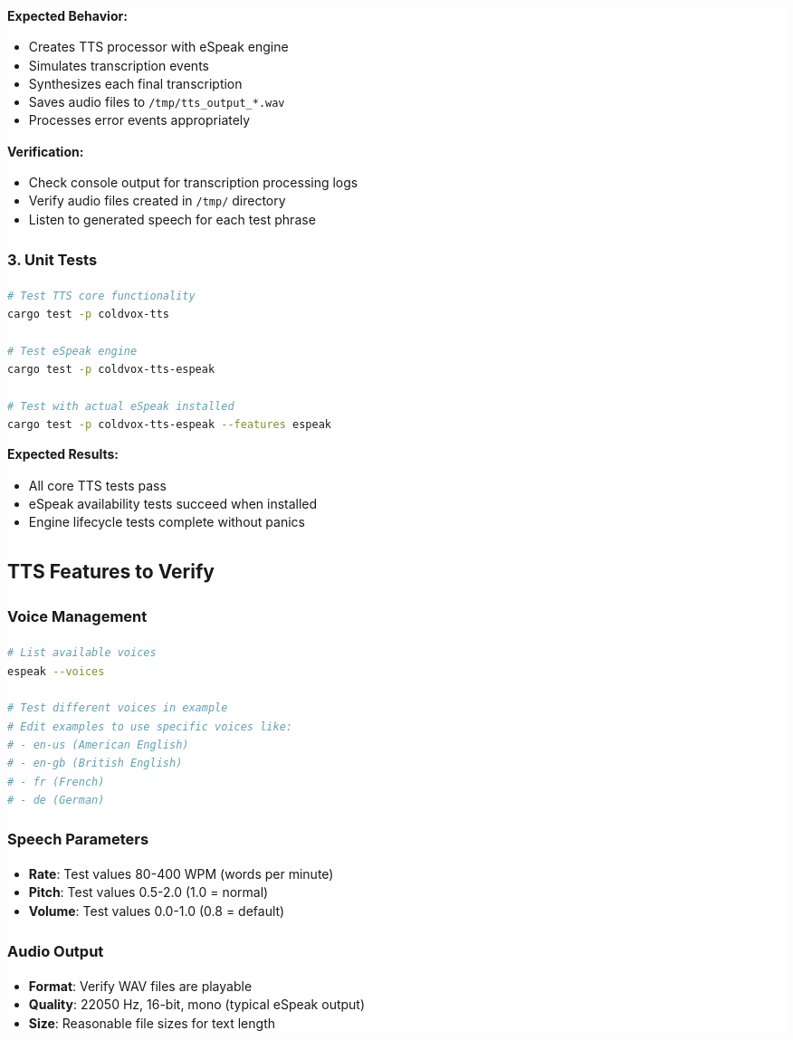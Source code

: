 **Expected Behavior:**
- Creates TTS processor with eSpeak engine
- Simulates transcription events
- Synthesizes each final transcription
- Saves audio files to `/tmp/tts_output_*.wav`
- Processes error events appropriately

**Verification:**
- Check console output for transcription processing logs
- Verify audio files created in `/tmp/` directory
- Listen to generated speech for each test phrase

### 3. Unit Tests

```bash
# Test TTS core functionality
cargo test -p coldvox-tts

# Test eSpeak engine
cargo test -p coldvox-tts-espeak

# Test with actual eSpeak installed
cargo test -p coldvox-tts-espeak --features espeak
```

**Expected Results:**
- All core TTS tests pass
- eSpeak availability tests succeed when installed
- Engine lifecycle tests complete without panics

## TTS Features to Verify

### Voice Management
```bash
# List available voices
espeak --voices

# Test different voices in example
# Edit examples to use specific voices like:
# - en-us (American English)
# - en-gb (British English)  
# - fr (French)
# - de (German)
```

### Speech Parameters
- **Rate**: Test values 80-400 WPM (words per minute)
- **Pitch**: Test values 0.5-2.0 (1.0 = normal)
- **Volume**: Test values 0.0-1.0 (0.8 = default)

### Audio Output
- **Format**: Verify WAV files are playable
- **Quality**: 22050 Hz, 16-bit, mono (typical eSpeak output)
- **Size**: Reasonable file sizes for text length
